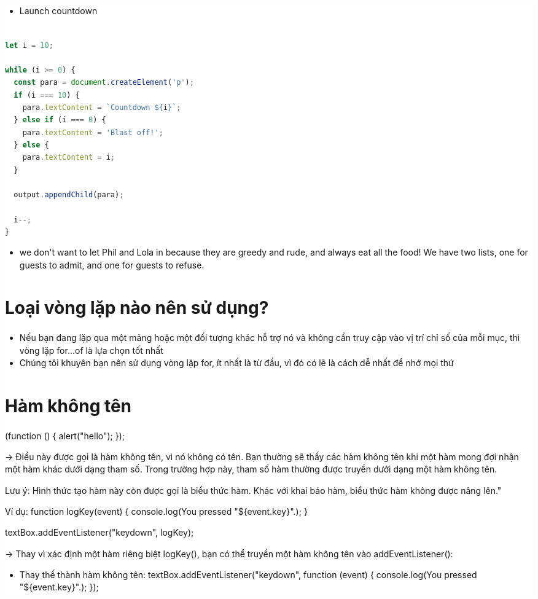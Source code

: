 - Launch countdown
```javascript

let i = 10;

while (i >= 0) {
  const para = document.createElement('p');
  if (i === 10) {
    para.textContent = `Countdown ${i}`;
  } else if (i === 0) {
    para.textContent = 'Blast off!';
  } else {
    para.textContent = i;
  }

  output.appendChild(para);

  i--;
}

```
- we don't want to let Phil and Lola in because they are greedy and rude, and always eat all the food! We have two lists, one for guests to admit, and one for guests to refuse.


# Loại vòng lặp nào nên sử dụng?
- Nếu bạn đang lặp qua một mảng hoặc một đối tượng khác hỗ trợ nó và không cần truy cập vào vị trí chỉ số của mỗi mục, thì vòng lặp for...of là lựa chọn tốt nhất
- Chúng tôi khuyên bạn nên sử dụng vòng lặp for, ít nhất là từ đầu, vì đó có lẽ là cách dễ nhất để nhớ mọi thứ 

# Hàm không tên
(function () {
 alert("hello");
});

-> Điều này được gọi là hàm không tên, vì nó không có tên. Bạn thường sẽ thấy các hàm không tên khi một hàm mong đợi nhận một hàm khác dưới dạng tham số. Trong trường hợp này, tham số hàm thường được truyền dưới dạng một hàm không tên.

Lưu ý: Hình thức tạo hàm này còn được gọi là biểu thức hàm. Khác với khai báo hàm, biểu thức hàm không được nâng lên."

Ví dụ:
function logKey(event) {
  console.log(You pressed "${event.key}".);
}

textBox.addEventListener("keydown", logKey);

-> Thay vì xác định một hàm riêng biệt logKey(), bạn có thể truyền một hàm không tên vào addEventListener():
- Thay thế thành hàm không tên:
textBox.addEventListener("keydown", function (event) {
  console.log(You pressed "${event.key}".);
});
